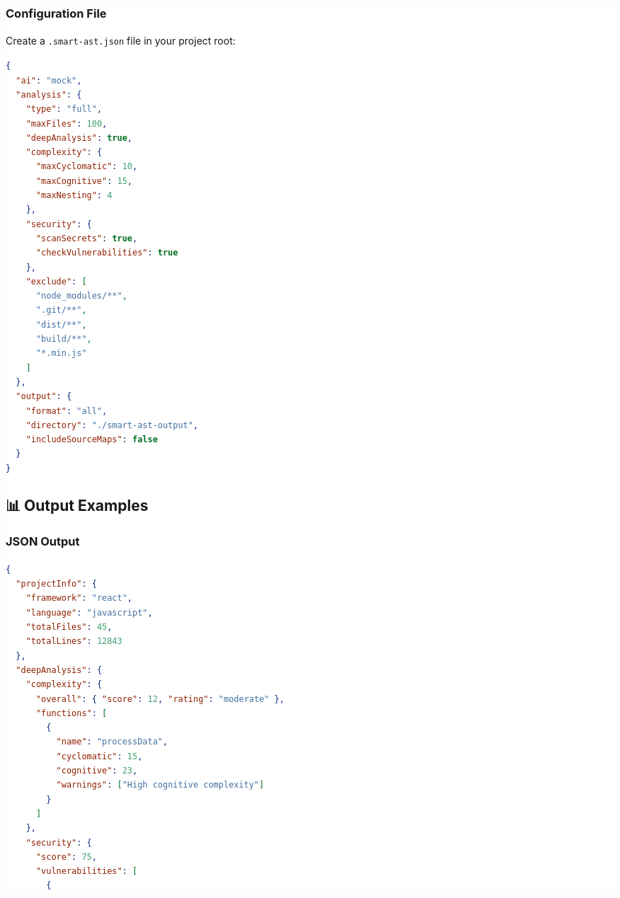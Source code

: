 ### Configuration File

Create a `.smart-ast.json` file in your project root:

```json
{
  "ai": "mock",
  "analysis": {
    "type": "full",
    "maxFiles": 100,
    "deepAnalysis": true,
    "complexity": {
      "maxCyclomatic": 10,
      "maxCognitive": 15,
      "maxNesting": 4
    },
    "security": {
      "scanSecrets": true,
      "checkVulnerabilities": true
    },
    "exclude": [
      "node_modules/**",
      ".git/**", 
      "dist/**",
      "build/**",
      "*.min.js"
    ]
  },
  "output": {
    "format": "all", 
    "directory": "./smart-ast-output",
    "includeSourceMaps": false
  }
}
```

## 📊 Output Examples

### JSON Output
```json
{
  "projectInfo": {
    "framework": "react",
    "language": "javascript", 
    "totalFiles": 45,
    "totalLines": 12843
  },
  "deepAnalysis": {
    "complexity": {
      "overall": { "score": 12, "rating": "moderate" },
      "functions": [
        {
          "name": "processData",
          "cyclomatic": 15,
          "cognitive": 23,
          "warnings": ["High cognitive complexity"]
        }
      ]
    },
    "security": {
      "score": 75,
      "vulnerabilities": [
        {
```
